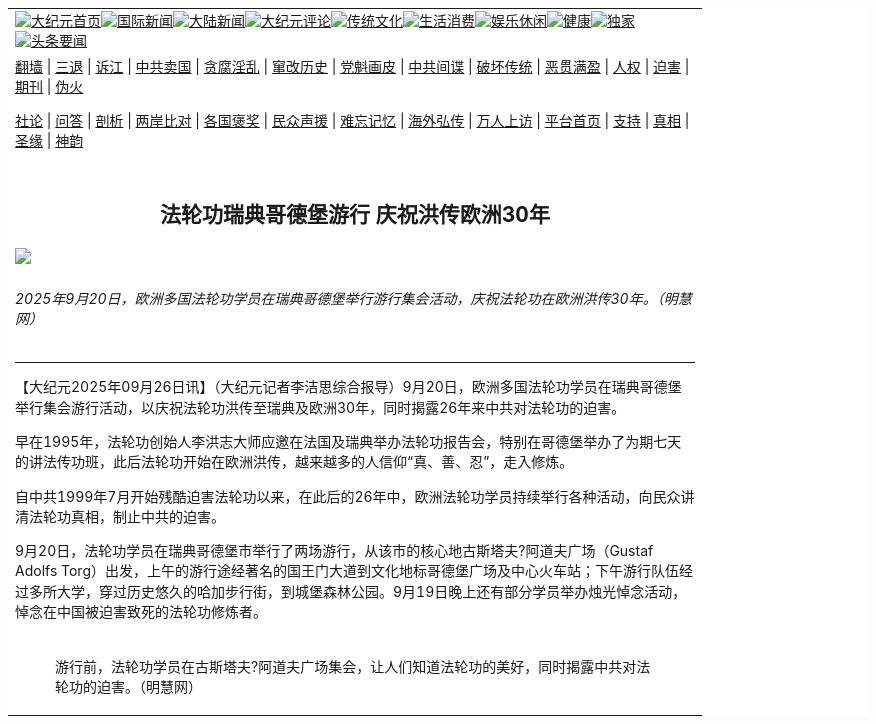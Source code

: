 <a name="1" id="1" target="_blank"></a><span id="1"></span>
<table align=center border="0"><tr><td colspan="2" VALIGN=TOP><a href="https://github.com/1992513/djy/blob/master/gb/nf1351518.md#1"><img src="https://raw.githubusercontent.com/1992513/www/master/t/djy/1.jpg" title="大纪元首页" alt="大纪元首页"></a><a href="https://github.com/1992513/djy/blob/master/gb/n24hr.md#1"><img src="https://raw.githubusercontent.com/1992513/www/master/t/djy/3.jpg" title="国际新闻" alt="国际新闻"></a><a href="https://github.com/1992513/djy/blob/master/gb/nsc413.md#1"><img src="https://raw.githubusercontent.com/1992513/www/master/t/djy/4.jpg" title="大陆新闻" alt="大陆新闻"></a><a href="https://github.com/1992513/djy/blob/master/gb/news392.md#1"><img src="https://raw.githubusercontent.com/1992513/www/master/t/djy/5.jpg" title="大纪元评论" alt="大纪元评论"></a><a href="https://github.com/1992513/djy/blob/master/gb/news2007.md#1"><img src="https://raw.githubusercontent.com/1992513/www/master/t/djy/6.jpg" title="传统文化" alt="传统文化"></a><a href="https://github.com/1992513/djy/blob/master/gb/news2008.md#1"><img src="https://raw.githubusercontent.com/1992513/www/master/t/djy/7.jpg" title="生活消费" alt="生活消费"></a><a href="https://github.com/1992513/djy/blob/master/gb/ncyule.md#1"><img src="https://raw.githubusercontent.com/1992513/www/master/t/djy/8.jpg" title="娱乐休闲" alt="娱乐休闲"></a><a href="https://github.com/1992513/djy/blob/master/gb/nsc1002.md#1"><img src="https://raw.githubusercontent.com/1992513/www/master/t/djy/9.jpg" title="健康" alt="健康"></a><a href="https://github.com/1992513/djy/blob/master/gb/nf6092.md#1"><img src="https://raw.githubusercontent.com/1992513/www/master/t/djy/10a.jpg" title="独家" alt="独家"></a><a href="https://github.com/1992513/djy/blob/master/gb/nf4514.md#1"><img src="https://raw.githubusercontent.com/1992513/www/master/t/djy/12a.jpg" title="头条要闻" alt="头条要闻"></a></td></tr>
<tr><td colspan="2" VALIGN=TOP><a target="_blank" href="https://github.com/1992513/www/blob/master/README.md?zsrh#1">翻墙</a> | <a target="_blank" href="https://github.com/1992513/djy/blob/master/gb/nf5657.md#1">三退</a> | <a target="_blank" href="https://github.com/1992513/djy/blob/master/gb/nf6124.md#1">诉江</a> | <a target="_blank" href="https://github.com/1992513/djy/blob/master/gb/nf1176117.md#1">中共卖国</a> | <a target="_blank" href="https://github.com/1992513/djy/blob/master/gb/nf5773.md#1">贪腐淫乱</a> | <a target="_blank" href="https://github.com/1992513/djy/blob/master/gb/nf1176115.md#1">窜改历史</a> | <a target="_blank" href="https://github.com/1992513/djy/blob/master/gb/nf1176107.md#1">党魁画皮</a> | <a target="_blank" href="https://github.com/1992513/djy/blob/master/gb/nf1320400.md#1">中共间谍</a> | <a target="_blank" href="https://github.com/1992513/djy/blob/master/gb/nf1176114.md#1">破坏传统</a> | <a target="_blank" href="https://github.com/1992513/ntdtv/blob/master/gb/prog447_1.md#1">恶贯满盈</a> | <a target="_blank" href="https://github.com/1992513/djy/blob/master/gb/ncid278.md#1">人权</a> | <a target="_blank" href="https://github.com/1992513/djy/blob/master/gb/nf1176111.md#1">迫害</a> | <a target="_blank" href="https://gitlab.com/szzdlab/mh-qikan/blob/master/README.md#1">期刊</a> | <a target="_blank" href="https://github.com/1992513/djy/blob/master/gb/nf5562.md#1">伪火</a></p><p><a target="_blank" href="https://github.com/1992513/djy/blob/master/gb/9p.md#1">社论</a> | <a target="_blank" href="https://github.com/1992513/djy/blob/master/gb/nf4378.md#1">问答</a> | <a target="_blank" href="https://github.com/1992513/djy/blob/master/gb/nf5792.md#1">剖析</a> | <a target="_blank" href="https://github.com/1992513/djy/blob/master/gb/nf5735.md#1">两岸比对</a> | <a target="_blank" href="https://github.com/1992513/djy/blob/master/gb/nf6119.md#1">各国褒奖</a> | <a target="_blank" href="https://github.com/1992513/djy/blob/master/gb/nf6120.md#1">民众声援</a> | <a target="_blank" href="https://github.com/1992513/djy/blob/master/gb/nf1188594.md#1">难忘记忆</a> | <a target="_blank" href="https://github.com/1992513/djy/blob/master/gb/nf3180.md#1">海外弘传</a> | <a target="_blank" href="https://github.com/1992513/djy/blob/master/gb/nf5410.md#1">万人上访</a> | <a target="_blank" href="https://github.com/1992513/www/blob/master/README.md?zsrh#1">平台首页</a> | <a target="_blank" href="https://github.com/1992513/djy/blob/master/gb/nf4386.md#1">支持</a> | <a target="_blank" href="https://github.com/1992513/djy/blob/master/gb/nf4389.md#1">真相</a> | <a target="_blank" href="https://github.com/1992513/djy/blob/master/gb/nf5790.md#1">圣缘</a> | <a target="_blank" href="https://github.com/1992513/djy/blob/master/gb/nf4786.md#1">神韵</a></td></tr>
<tr><td VALIGN=TOP width="626"><h2 align=center>法轮功瑞典哥德堡游行 庆祝洪传欧洲30年</h2>
<img width="600" src="https://i.epochtimes.com/assets/uploads/2025/09/id14603444-2025-9-23-sweden-parade-03-600x400.jpg" />
<h6>2025年9月20日，欧洲多国法轮功学员在瑞典哥德堡举行游行集会活动，庆祝法轮功在欧洲洪传30年。（明慧网）</h6>
<hr>
	<p>【大纪元2025年09月26日讯】（大纪元记者李洁思综合报导）9月20日，欧洲多国法轮功学员在瑞典哥德堡举行集会游行活动，以庆祝法轮功洪传至瑞典及欧洲30年，同时揭露26年来中共对法轮功的迫害。</p>
<p>早在1995年，法轮功创始人李洪志大师应邀在法国及瑞典举办法轮功报告会，特别在哥德堡举办了为期七天的讲法传功班，此后法轮功开始在欧洲洪传，越来越多的人信仰“真、善、忍”，走入修炼。</p>
<p>自中共1999年7月开始残酷迫害法轮功以来，在此后的26年中，欧洲法轮功学员持续举行各种活动，向民众讲清法轮功真相，制止中共的迫害。</p>
<p>9月20日，法轮功学员在瑞典哥德堡市举行了两场游行，从该市的核心地古斯塔夫?阿道夫广场（Gustaf Adolfs Torg）出发，上午的游行途经著名的国王门大道到文化地标哥德堡广场及中心火车站；下午游行队伍经过多所大学，穿过历史悠久的哈加步行街，到城堡森林公园。9月19日晚上还有部分学员举办烛光悼念活动，悼念在中国被迫害致死的法轮功修炼者。</p>
<figure id="attachment_14603340" aria-describedby="caption-attachment-14603340" style="width: 600px" class="wp-caption aligncenter"><ahref=" https://i.epochtimes.com/assets/uploads/2025/09/id14603340-2025-9-24-sweden-parade2-03.jpg" target="_blank" rel="noreferrer noopener"> <img decoding="async" class=" wp-image-14603340" src="https://i.epochtimes.com/assets/uploads/2025/09/id14603340-2025-9-24-sweden-parade2-03.jpg" alt="" width="600" b="400" /></a><figcaption id="caption-attachment-14603340" class="wp-caption-text">游行前，法轮功学员在古斯塔夫?阿道夫广场集会，让人们知道法轮功的美好，同时揭露中共对法轮功的迫害。（明慧网）</figcaption></figure>